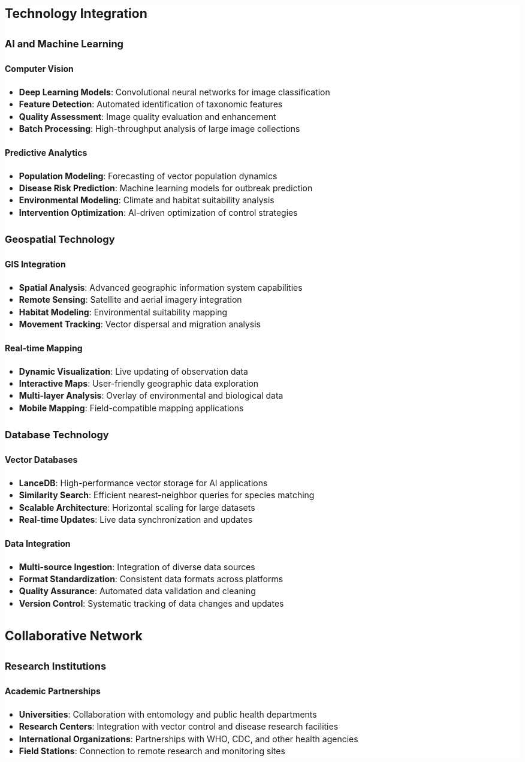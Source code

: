 ## Technology Integration

### AI and Machine Learning

#### Computer Vision
- **Deep Learning Models**: Convolutional neural networks for image classification
- **Feature Detection**: Automated identification of taxonomic features
- **Quality Assessment**: Image quality evaluation and enhancement
- **Batch Processing**: High-throughput analysis of large image collections

#### Predictive Analytics
- **Population Modeling**: Forecasting of vector population dynamics
- **Disease Risk Prediction**: Machine learning models for outbreak prediction
- **Environmental Modeling**: Climate and habitat suitability analysis
- **Intervention Optimization**: AI-driven optimization of control strategies

### Geospatial Technology

#### GIS Integration
- **Spatial Analysis**: Advanced geographic information system capabilities
- **Remote Sensing**: Satellite and aerial imagery integration
- **Habitat Modeling**: Environmental suitability mapping
- **Movement Tracking**: Vector dispersal and migration analysis

#### Real-time Mapping
- **Dynamic Visualization**: Live updating of observation data
- **Interactive Maps**: User-friendly geographic data exploration
- **Multi-layer Analysis**: Overlay of environmental and biological data
- **Mobile Mapping**: Field-compatible mapping applications

### Database Technology

#### Vector Databases
- **LanceDB**: High-performance vector storage for AI applications
- **Similarity Search**: Efficient nearest-neighbor queries for species matching
- **Scalable Architecture**: Horizontal scaling for large datasets
- **Real-time Updates**: Live data synchronization and updates

#### Data Integration
- **Multi-source Ingestion**: Integration of diverse data sources
- **Format Standardization**: Consistent data formats across platforms
- **Quality Assurance**: Automated data validation and cleaning
- **Version Control**: Systematic tracking of data changes and updates

## Collaborative Network

### Research Institutions

#### Academic Partnerships
- **Universities**: Collaboration with entomology and public health departments
- **Research Centers**: Integration with vector control and disease research facilities
- **International Organizations**: Partnerships with WHO, CDC, and other health agencies
- **Field Stations**: Connection to remote research and monitoring sites
